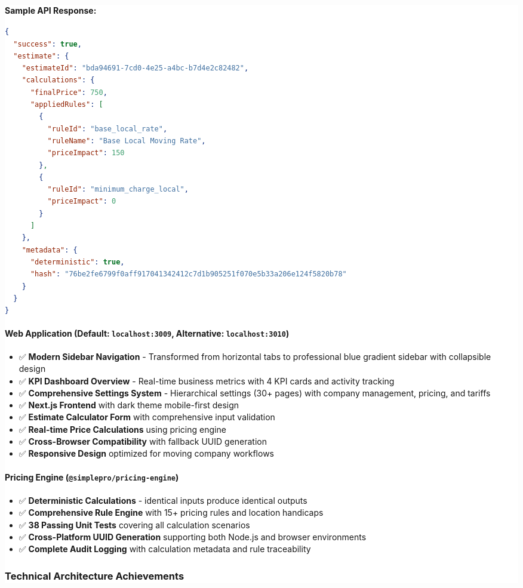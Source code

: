 **Sample API Response:**

```json
{
  "success": true,
  "estimate": {
    "estimateId": "bda94691-7cd0-4e25-a4bc-b7d4e2c82482",
    "calculations": {
      "finalPrice": 750,
      "appliedRules": [
        {
          "ruleId": "base_local_rate",
          "ruleName": "Base Local Moving Rate",
          "priceImpact": 150
        },
        {
          "ruleId": "minimum_charge_local",
          "priceImpact": 0
        }
      ]
    },
    "metadata": {
      "deterministic": true,
      "hash": "76be2fe6799f0aff917041342412c7d1b905251f070e5b33a206e124f5820b78"
    }
  }
}
```

#### **Web Application** (Default: `localhost:3009`, Alternative: `localhost:3010`)

- ✅ **Modern Sidebar Navigation** - Transformed from horizontal tabs to professional blue gradient sidebar with collapsible design
- ✅ **KPI Dashboard Overview** - Real-time business metrics with 4 KPI cards and activity tracking
- ✅ **Comprehensive Settings System** - Hierarchical settings (30+ pages) with company management, pricing, and tariffs
- ✅ **Next.js Frontend** with dark theme mobile-first design
- ✅ **Estimate Calculator Form** with comprehensive input validation
- ✅ **Real-time Price Calculations** using pricing engine
- ✅ **Cross-Browser Compatibility** with fallback UUID generation
- ✅ **Responsive Design** optimized for moving company workflows

#### **Pricing Engine** (`@simplepro/pricing-engine`)

- ✅ **Deterministic Calculations** - identical inputs produce identical outputs
- ✅ **Comprehensive Rule Engine** with 15+ pricing rules and location handicaps
- ✅ **38 Passing Unit Tests** covering all calculation scenarios
- ✅ **Cross-Platform UUID Generation** supporting both Node.js and browser environments
- ✅ **Complete Audit Logging** with calculation metadata and rule traceability

### **Technical Architecture Achievements**
